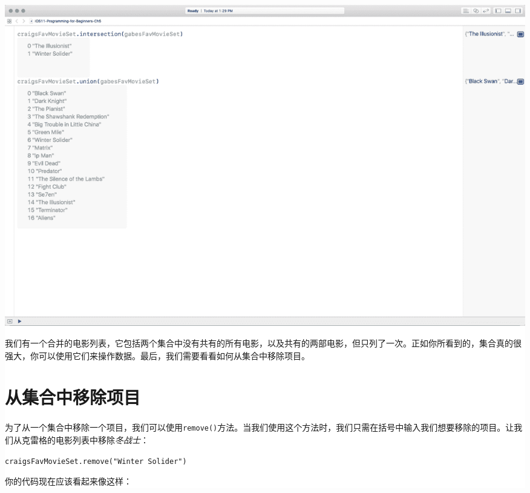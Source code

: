![](img/65b0ec44-3488-4c33-9c48-a919f7261283.png)

我们有一个合并的电影列表，它包括两个集合中没有共有的所有电影，以及共有的两部电影，但只列了一次。正如你所看到的，集合真的很强大，你可以使用它们来操作数据。最后，我们需要看看如何从集合中移除项目。

# 从集合中移除项目

为了从一个集合中移除一个项目，我们可以使用`remove()`方法。当我们使用这个方法时，我们只需在括号中输入我们想要移除的项目。让我们从克雷格的电影列表中移除*冬战士*：

```
craigsFavMovieSet.remove("Winter Solider") 
```

你的代码现在应该看起来像这样：
